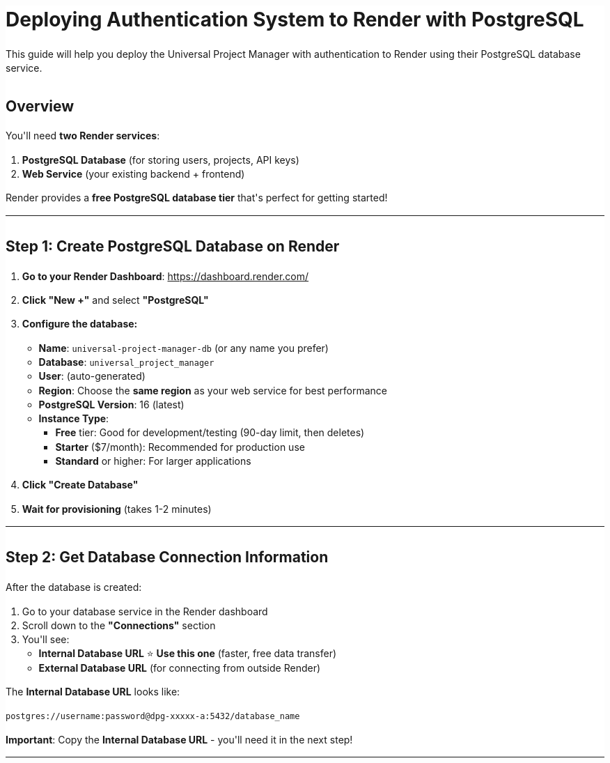 # Deploying Authentication System to Render with PostgreSQL

This guide will help you deploy the Universal Project Manager with authentication to Render using their PostgreSQL database service.

## Overview

You'll need **two Render services**:
1. **PostgreSQL Database** (for storing users, projects, API keys)
2. **Web Service** (your existing backend + frontend)

Render provides a **free PostgreSQL database tier** that's perfect for getting started!

---

## Step 1: Create PostgreSQL Database on Render

1. **Go to your Render Dashboard**: https://dashboard.render.com/

2. **Click "New +"** and select **"PostgreSQL"**

3. **Configure the database:**
   - **Name**: `universal-project-manager-db` (or any name you prefer)
   - **Database**: `universal_project_manager`
   - **User**: (auto-generated)
   - **Region**: Choose the **same region** as your web service for best performance
   - **PostgreSQL Version**: 16 (latest)
   - **Instance Type**:
     - **Free** tier: Good for development/testing (90-day limit, then deletes)
     - **Starter** ($7/month): Recommended for production use
     - **Standard** or higher: For larger applications

4. **Click "Create Database"**

5. **Wait for provisioning** (takes 1-2 minutes)

---

## Step 2: Get Database Connection Information

After the database is created:

1. Go to your database service in the Render dashboard
2. Scroll down to the **"Connections"** section
3. You'll see:
   - **Internal Database URL** ⭐ **Use this one** (faster, free data transfer)
   - **External Database URL** (for connecting from outside Render)

The **Internal Database URL** looks like:
```
postgres://username:password@dpg-xxxxx-a:5432/database_name
```

**Important**: Copy the **Internal Database URL** - you'll need it in the next step!

---